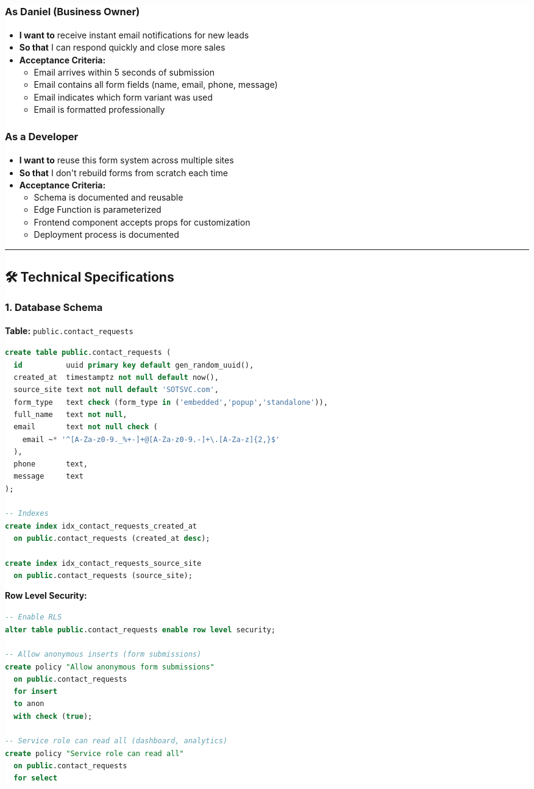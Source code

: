 ### As Daniel (Business Owner)
- **I want to** receive instant email notifications for new leads
- **So that** I can respond quickly and close more sales
- **Acceptance Criteria:**
  - Email arrives within 5 seconds of submission
  - Email contains all form fields (name, email, phone, message)
  - Email indicates which form variant was used
  - Email is formatted professionally

### As a Developer
- **I want to** reuse this form system across multiple sites
- **So that** I don't rebuild forms from scratch each time
- **Acceptance Criteria:**
  - Schema is documented and reusable
  - Edge Function is parameterized
  - Frontend component accepts props for customization
  - Deployment process is documented

---

## 🛠️ Technical Specifications

### 1. Database Schema

**Table:** `public.contact_requests`

```sql
create table public.contact_requests (
  id          uuid primary key default gen_random_uuid(),
  created_at  timestamptz not null default now(),
  source_site text not null default 'SOTSVC.com',
  form_type   text check (form_type in ('embedded','popup','standalone')),
  full_name   text not null,
  email       text not null check (
    email ~* '^[A-Za-z0-9._%+-]+@[A-Za-z0-9.-]+\.[A-Za-z]{2,}$'
  ),
  phone       text,
  message     text
);

-- Indexes
create index idx_contact_requests_created_at 
  on public.contact_requests (created_at desc);

create index idx_contact_requests_source_site 
  on public.contact_requests (source_site);
```

**Row Level Security:**
```sql
-- Enable RLS
alter table public.contact_requests enable row level security;

-- Allow anonymous inserts (form submissions)
create policy "Allow anonymous form submissions"
  on public.contact_requests 
  for insert 
  to anon 
  with check (true);

-- Service role can read all (dashboard, analytics)
create policy "Service role can read all"
  on public.contact_requests 
  for select 
```